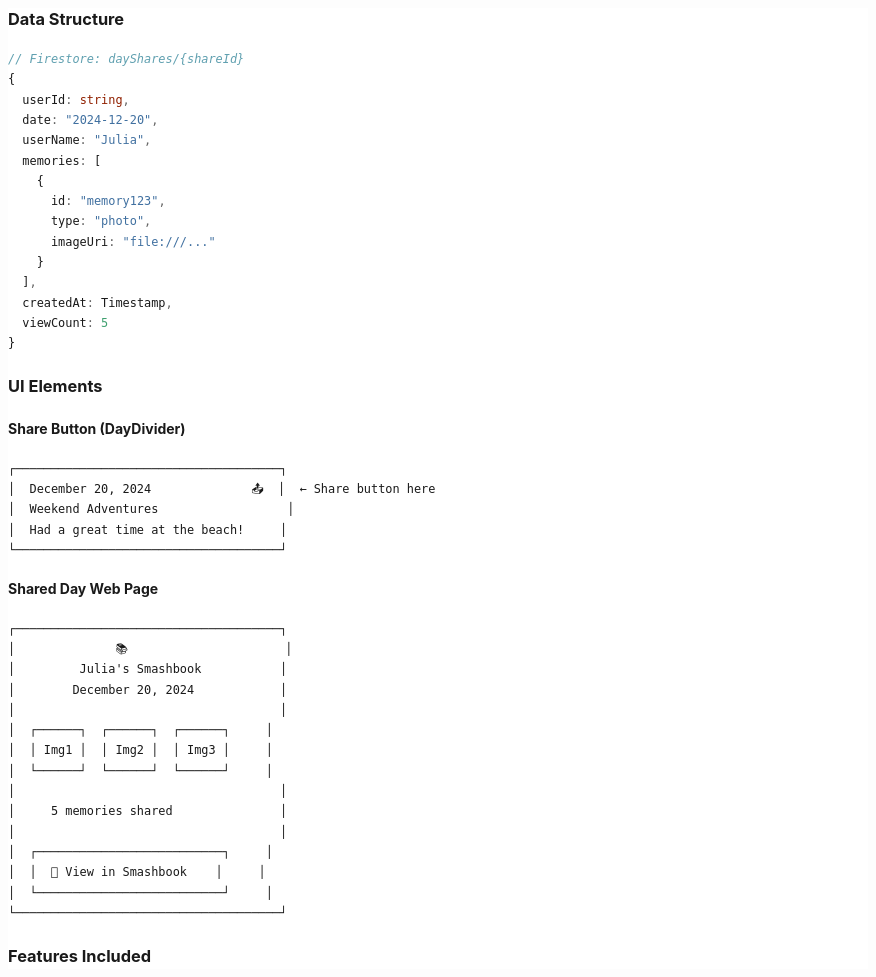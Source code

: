 
### Data Structure
```typescript
// Firestore: dayShares/{shareId}
{
  userId: string,
  date: "2024-12-20",
  userName: "Julia",
  memories: [
    {
      id: "memory123",
      type: "photo",
      imageUri: "file:///..."
    }
  ],
  createdAt: Timestamp,
  viewCount: 5
}
```

### UI Elements

#### Share Button (DayDivider)
```
┌─────────────────────────────────────┐
│  December 20, 2024              📤  │  ← Share button here
│  Weekend Adventures                  │
│  Had a great time at the beach!     │
└─────────────────────────────────────┘
```

#### Shared Day Web Page
```
┌─────────────────────────────────────┐
│              📚                      │
│         Julia's Smashbook           │
│        December 20, 2024            │
│                                     │
│  ┌──────┐  ┌──────┐  ┌──────┐     │
│  │ Img1 │  │ Img2 │  │ Img3 │     │
│  └──────┘  └──────┘  └──────┘     │
│                                     │
│     5 memories shared               │
│                                     │
│  ┌──────────────────────────┐     │
│  │  📱 View in Smashbook    │     │
│  └──────────────────────────┘     │
└─────────────────────────────────────┘
```

### Features Included
